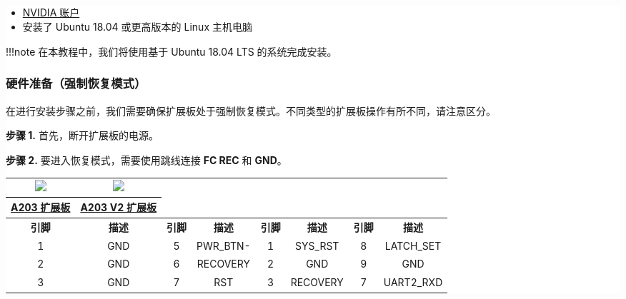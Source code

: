 - <a href="https://developer.nvidia.com/login" target="_blank"><span>NVIDIA 账户</span></a>
- 安装了 Ubuntu 18.04 或更高版本的 Linux 主机电脑

!!!note
 在本教程中，我们将使用基于 Ubuntu 18.04 LTS 的系统完成安装。

### 硬件准备（强制恢复模式）

在进行安装步骤之前，我们需要确保扩展板处于强制恢复模式。不同类型的扩展板操作有所不同，请注意区分。

**步骤 1.** 首先，断开扩展板的电源。

**步骤 2.** 要进入恢复模式，需要使用跳线连接 **FC REC** 和 **GND**。

<table align="center">
  <tbody><tr>
      <td colSpan={4}><div align="center"><img width={400} src="https://files.seeedstudio.com/wiki/A20X/A203.png" /></div></td>
      <td colSpan={4}><div align="center"><img width={400} src="https://files.seeedstudio.com/wiki/A20X/A203V2.png" /></div></td>
    </tr>
    <tr>
      <th colSpan={4} align="center"><a href="https://files.seeedstudio.com/products/114110047/A203_Pin_Description.pdf">A203 扩展板</a></th>
      <th colSpan={4} align="center"><a href="https://files.seeedstudio.com/products/103110043/A203%20V2%20pin%20description.pdf">A203 V2 扩展板</a></th>
    </tr>
    <tr>
      <th align="center">引脚</th>
      <th align="center">描述</th>
      <th align="center">引脚</th>
      <th align="center">描述</th>
      <th align="center">引脚</th>
      <th align="center">描述</th>
      <th align="center">引脚</th>
      <th align="center">描述</th>
    </tr>
    <tr>
      <td align="center">1</td>
      <td align="center">GND</td>
      <td align="center">5</td>
      <td align="center">PWR_BTN-</td>
      <td align="center">1</td>
      <td align="center">SYS_RST</td>
      <td align="center">8</td>
      <td align="center">LATCH_SET</td>
    </tr>
    <tr>
      <td align="center">2</td>
      <td align="center">GND</td>
      <td align="center">6</td>
      <td align="center">RECOVERY</td>
      <td align="center">2</td>
      <td align="center">GND</td>
      <td align="center">9</td>
      <td align="center">GND</td>
    </tr>
    <tr>
      <td align="center">3</td>
      <td align="center">GND</td>
      <td align="center">7</td>
      <td align="center">RST</td>
      <td align="center">3</td>
      <td align="center">RECOVERY</td>
      <td align="center">7</td>
      <td align="center">UART2_RXD</td>